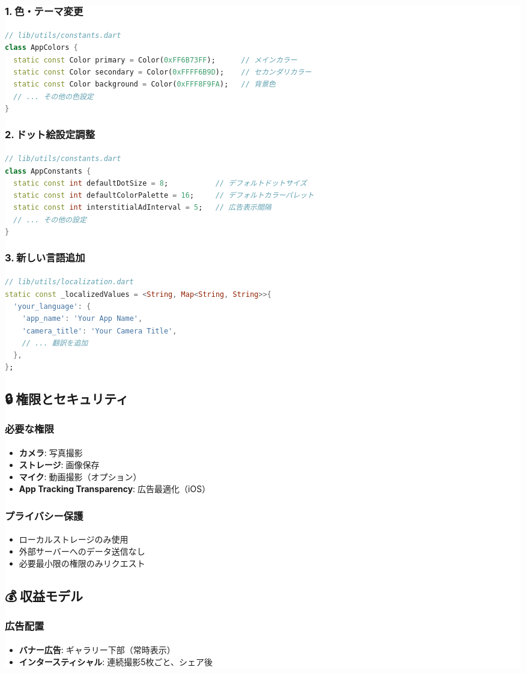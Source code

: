### 1. 色・テーマ変更
```dart
// lib/utils/constants.dart
class AppColors {
  static const Color primary = Color(0xFF6B73FF);      // メインカラー
  static const Color secondary = Color(0xFFFF6B9D);    // セカンダリカラー
  static const Color background = Color(0xFFF8F9FA);   // 背景色
  // ... その他の色設定
}
```

### 2. ドット絵設定調整
```dart
// lib/utils/constants.dart
class AppConstants {
  static const int defaultDotSize = 8;           // デフォルトドットサイズ
  static const int defaultColorPalette = 16;     // デフォルトカラーパレット
  static const int interstitialAdInterval = 5;   // 広告表示間隔
  // ... その他の設定
}
```

### 3. 新しい言語追加
```dart
// lib/utils/localization.dart
static const _localizedValues = <String, Map<String, String>>{
  'your_language': {
    'app_name': 'Your App Name',
    'camera_title': 'Your Camera Title',
    // ... 翻訳を追加
  },
};
```

## 🔒 権限とセキュリティ

### 必要な権限
- **カメラ**: 写真撮影
- **ストレージ**: 画像保存
- **マイク**: 動画撮影（オプション）
- **App Tracking Transparency**: 広告最適化（iOS）

### プライバシー保護
- ローカルストレージのみ使用
- 外部サーバーへのデータ送信なし
- 必要最小限の権限のみリクエスト

## 💰 収益モデル

### 広告配置
- **バナー広告**: ギャラリー下部（常時表示）
- **インタースティシャル**: 連続撮影5枚ごと、シェア後
